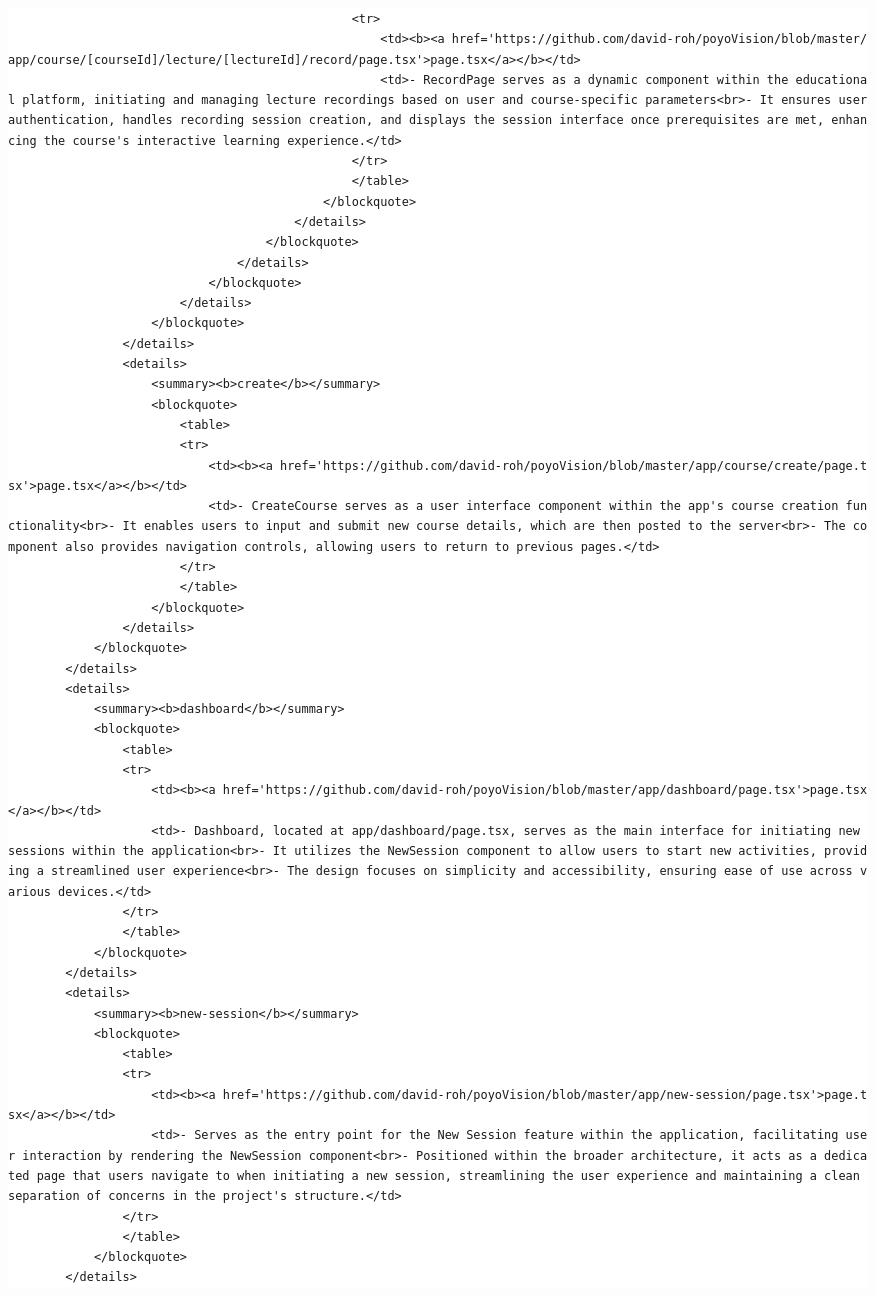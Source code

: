 													<tr>
														<td><b><a href='https://github.com/david-roh/poyoVision/blob/master/app/course/[courseId]/lecture/[lectureId]/record/page.tsx'>page.tsx</a></b></td>
														<td>- RecordPage serves as a dynamic component within the educational platform, initiating and managing lecture recordings based on user and course-specific parameters<br>- It ensures user authentication, handles recording session creation, and displays the session interface once prerequisites are met, enhancing the course's interactive learning experience.</td>
													</tr>
													</table>
												</blockquote>
											</details>
										</blockquote>
									</details>
								</blockquote>
							</details>
						</blockquote>
					</details>
					<details>
						<summary><b>create</b></summary>
						<blockquote>
							<table>
							<tr>
								<td><b><a href='https://github.com/david-roh/poyoVision/blob/master/app/course/create/page.tsx'>page.tsx</a></b></td>
								<td>- CreateCourse serves as a user interface component within the app's course creation functionality<br>- It enables users to input and submit new course details, which are then posted to the server<br>- The component also provides navigation controls, allowing users to return to previous pages.</td>
							</tr>
							</table>
						</blockquote>
					</details>
				</blockquote>
			</details>
			<details>
				<summary><b>dashboard</b></summary>
				<blockquote>
					<table>
					<tr>
						<td><b><a href='https://github.com/david-roh/poyoVision/blob/master/app/dashboard/page.tsx'>page.tsx</a></b></td>
						<td>- Dashboard, located at app/dashboard/page.tsx, serves as the main interface for initiating new sessions within the application<br>- It utilizes the NewSession component to allow users to start new activities, providing a streamlined user experience<br>- The design focuses on simplicity and accessibility, ensuring ease of use across various devices.</td>
					</tr>
					</table>
				</blockquote>
			</details>
			<details>
				<summary><b>new-session</b></summary>
				<blockquote>
					<table>
					<tr>
						<td><b><a href='https://github.com/david-roh/poyoVision/blob/master/app/new-session/page.tsx'>page.tsx</a></b></td>
						<td>- Serves as the entry point for the New Session feature within the application, facilitating user interaction by rendering the NewSession component<br>- Positioned within the broader architecture, it acts as a dedicated page that users navigate to when initiating a new session, streamlining the user experience and maintaining a clean separation of concerns in the project's structure.</td>
					</tr>
					</table>
				</blockquote>
			</details>